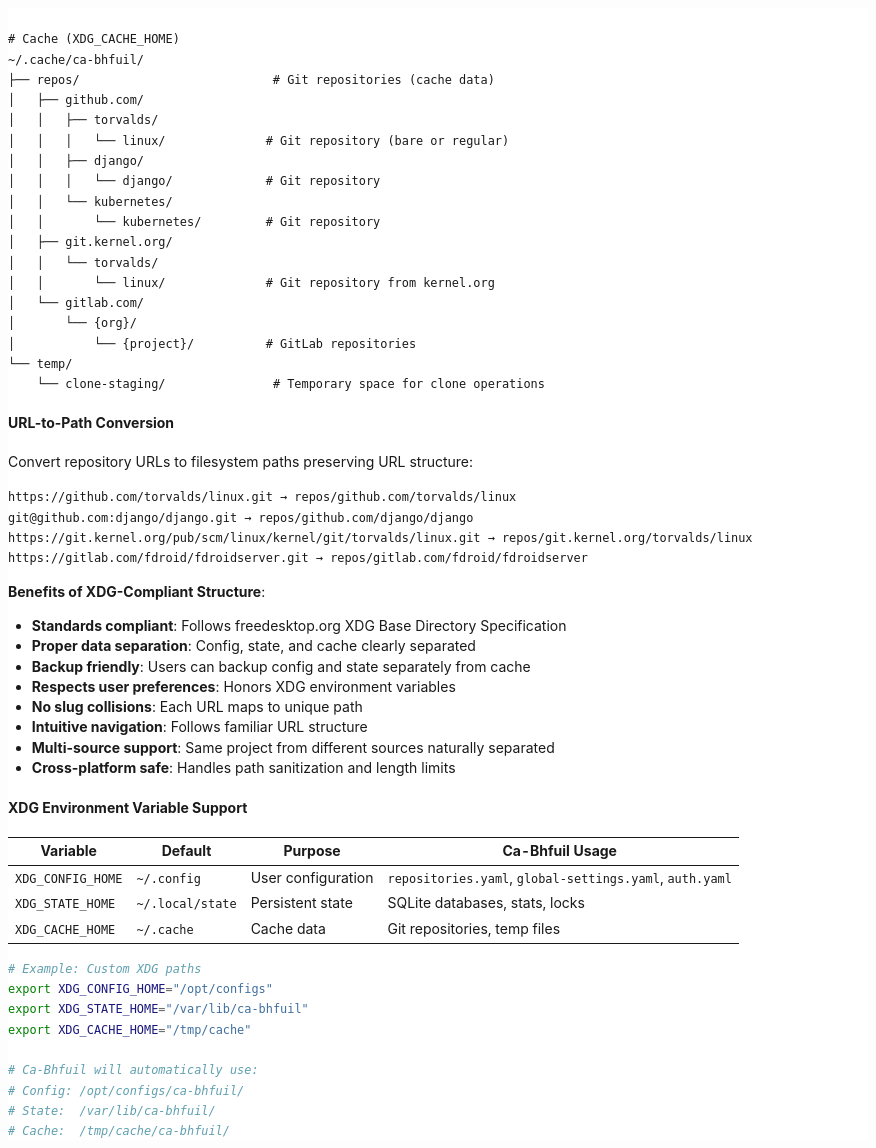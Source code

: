 ```

# Cache (XDG_CACHE_HOME)
~/.cache/ca-bhfuil/
├── repos/                           # Git repositories (cache data)
│   ├── github.com/
│   │   ├── torvalds/
│   │   │   └── linux/              # Git repository (bare or regular)
│   │   ├── django/
│   │   │   └── django/             # Git repository
│   │   └── kubernetes/
│   │       └── kubernetes/         # Git repository  
│   ├── git.kernel.org/
│   │   └── torvalds/
│   │       └── linux/              # Git repository from kernel.org
│   └── gitlab.com/
│       └── {org}/
│           └── {project}/          # GitLab repositories
└── temp/
    └── clone-staging/               # Temporary space for clone operations
```

#### URL-to-Path Conversion
Convert repository URLs to filesystem paths preserving URL structure:
```
https://github.com/torvalds/linux.git → repos/github.com/torvalds/linux
git@github.com:django/django.git → repos/github.com/django/django
https://git.kernel.org/pub/scm/linux/kernel/git/torvalds/linux.git → repos/git.kernel.org/torvalds/linux
https://gitlab.com/fdroid/fdroidserver.git → repos/gitlab.com/fdroid/fdroidserver
```

**Benefits of XDG-Compliant Structure**:
- **Standards compliant**: Follows freedesktop.org XDG Base Directory Specification
- **Proper data separation**: Config, state, and cache clearly separated
- **Backup friendly**: Users can backup config and state separately from cache
- **Respects user preferences**: Honors XDG environment variables
- **No slug collisions**: Each URL maps to unique path
- **Intuitive navigation**: Follows familiar URL structure
- **Multi-source support**: Same project from different sources naturally separated
- **Cross-platform safe**: Handles path sanitization and length limits

#### XDG Environment Variable Support

| Variable | Default | Purpose | Ca-Bhfuil Usage |
|----------|---------|---------|------------------|
| `XDG_CONFIG_HOME` | `~/.config` | User configuration | `repositories.yaml`, `global-settings.yaml`, `auth.yaml` |
| `XDG_STATE_HOME` | `~/.local/state` | Persistent state | SQLite databases, stats, locks |
| `XDG_CACHE_HOME` | `~/.cache` | Cache data | Git repositories, temp files |

```bash
# Example: Custom XDG paths
export XDG_CONFIG_HOME="/opt/configs"
export XDG_STATE_HOME="/var/lib/ca-bhfuil" 
export XDG_CACHE_HOME="/tmp/cache"

# Ca-Bhfuil will automatically use:
# Config: /opt/configs/ca-bhfuil/
# State:  /var/lib/ca-bhfuil/
# Cache:  /tmp/cache/ca-bhfuil/
```

